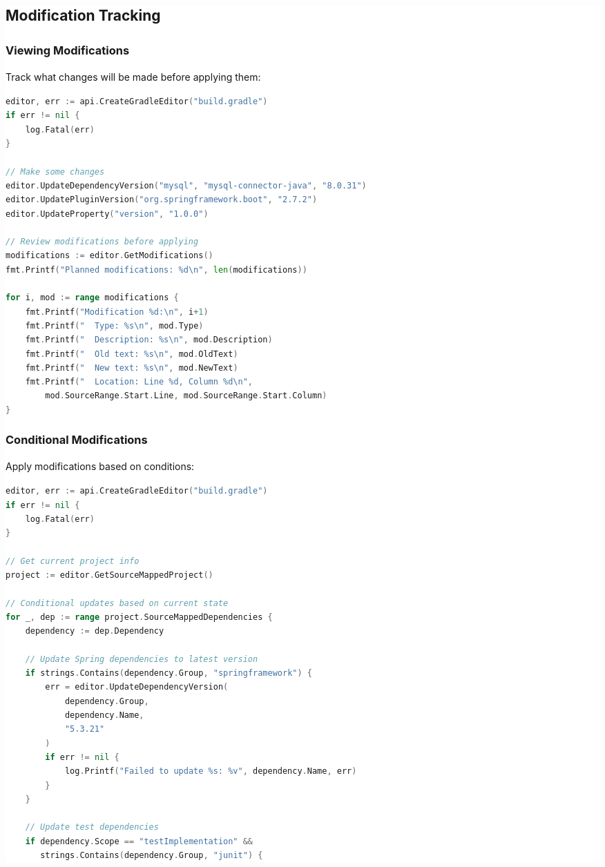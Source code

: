 ## Modification Tracking

### Viewing Modifications

Track what changes will be made before applying them:

```go
editor, err := api.CreateGradleEditor("build.gradle")
if err != nil {
    log.Fatal(err)
}

// Make some changes
editor.UpdateDependencyVersion("mysql", "mysql-connector-java", "8.0.31")
editor.UpdatePluginVersion("org.springframework.boot", "2.7.2")
editor.UpdateProperty("version", "1.0.0")

// Review modifications before applying
modifications := editor.GetModifications()
fmt.Printf("Planned modifications: %d\n", len(modifications))

for i, mod := range modifications {
    fmt.Printf("Modification %d:\n", i+1)
    fmt.Printf("  Type: %s\n", mod.Type)
    fmt.Printf("  Description: %s\n", mod.Description)
    fmt.Printf("  Old text: %s\n", mod.OldText)
    fmt.Printf("  New text: %s\n", mod.NewText)
    fmt.Printf("  Location: Line %d, Column %d\n", 
        mod.SourceRange.Start.Line, mod.SourceRange.Start.Column)
}
```

### Conditional Modifications

Apply modifications based on conditions:

```go
editor, err := api.CreateGradleEditor("build.gradle")
if err != nil {
    log.Fatal(err)
}

// Get current project info
project := editor.GetSourceMappedProject()

// Conditional updates based on current state
for _, dep := range project.SourceMappedDependencies {
    dependency := dep.Dependency
    
    // Update Spring dependencies to latest version
    if strings.Contains(dependency.Group, "springframework") {
        err = editor.UpdateDependencyVersion(
            dependency.Group, 
            dependency.Name, 
            "5.3.21"
        )
        if err != nil {
            log.Printf("Failed to update %s: %v", dependency.Name, err)
        }
    }
    
    // Update test dependencies
    if dependency.Scope == "testImplementation" && 
       strings.Contains(dependency.Group, "junit") {
```